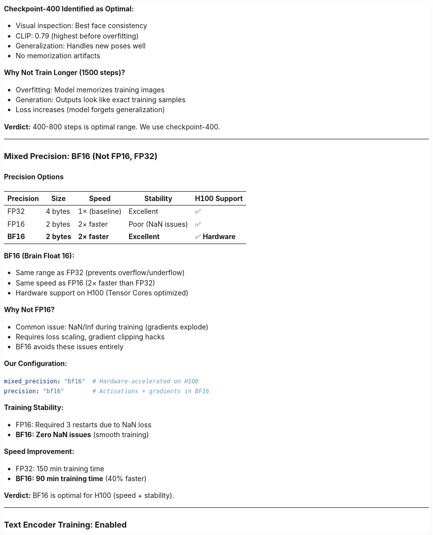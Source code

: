 **Checkpoint-400 Identified as Optimal:**
- Visual inspection: Best face consistency
- CLIP: 0.79 (highest before overfitting)
- Generalization: Handles new poses well
- No memorization artifacts

**Why Not Train Longer (1500 steps)?**
- Overfitting: Model memorizes training images
- Generation: Outputs look like exact training samples
- Loss increases (model forgets generalization)

**Verdict:** 400-800 steps is optimal range. We use checkpoint-400.

---

### Mixed Precision: BF16 (Not FP16, FP32)

#### Precision Options

| Precision | Size | Speed | Stability | H100 Support |
|-----------|------|-------|-----------|--------------|
| FP32 | 4 bytes | 1× (baseline) | Excellent | ✅ |
| FP16 | 2 bytes | 2× faster | Poor (NaN issues) | ✅ |
| **BF16** | **2 bytes** | **2× faster** | **Excellent** | ✅ **Hardware** |

**BF16 (Brain Float 16):**
- Same range as FP32 (prevents overflow/underflow)
- Same speed as FP16 (2× faster than FP32)
- Hardware support on H100 (Tensor Cores optimized)

**Why Not FP16?**
- Common issue: NaN/Inf during training (gradients explode)
- Requires loss scaling, gradient clipping hacks
- BF16 avoids these issues entirely

**Our Configuration:**
```yaml
mixed_precision: "bf16"  # Hardware-accelerated on H100
precision: "bf16"        # Activations + gradients in BF16
```

**Training Stability:**
- FP16: Required 3 restarts due to NaN loss
- **BF16: Zero NaN issues** (smooth training)

**Speed Improvement:**
- FP32: 150 min training time
- **BF16: 90 min training time** (40% faster)

**Verdict:** BF16 is optimal for H100 (speed + stability).

---

### Text Encoder Training: Enabled
